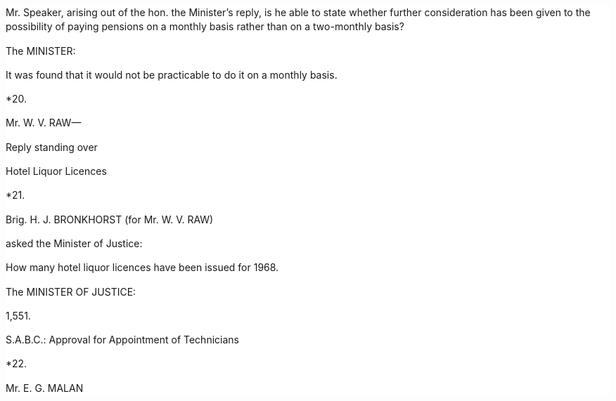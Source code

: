 <p>Mr. Speaker, arising out of the hon. the Minister&#x2019;s reply, is he able to state whether further consideration has been given to the possibility of paying pensions on a monthly basis rather than on a two-monthly basis?</p>

</question>

<answer by="#minister" to="oldfield">

<from>The MINISTER:</from>

<p>It was found that it would not be practicable to do it on a monthly basis.</p>

</answer>

</oralStatements>

<oralStatements>

<question by="#raw">

<num>*20.</num>

<from>Mr. W. V. RAW&#x2014;</from>

<p>Reply standing over</p>

</question>

</oralStatements>

<oralStatements>

<heading>Hotel Liquor Licences</heading>

<question by="#bronkhorst" to="minister_of_justice">

<num>*21.</num>

<from>Brig. H. J. BRONKHORST (for Mr. W. V. RAW)</from>

<p>asked the Minister of Justice:</p>

<p>How many hotel liquor licences have been issued for 1968.</p>

</question>

<answer by="#minister_of_justice" to="bronkhorst">

<from>The MINISTER OF JUSTICE:</from>

<p>1,551.</p>

</answer>

</oralStatements>

<oralStatements>

<heading>S.A.B.C.: Approval for Appointment of Technicians</heading>

<question by="#malan" to="minister_of_posts_and_telegraphs">

<num>*22.</num>

<from>Mr. E. G. MALAN</from>
